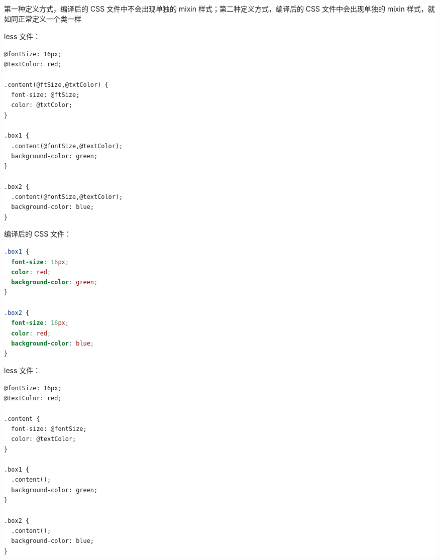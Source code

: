 第一种定义方式，编译后的 CSS
文件中不会出现单独的 mixin 样式；第二种定义方式，编译后的 CSS 文件中会出现单独的 mixin 样式，就如同正常定义一个类一样

less 文件：

```less
@fontSize: 16px;
@textColor: red;

.content(@ftSize,@txtColor) {
  font-size: @ftSize;
  color: @txtColor;
}

.box1 {
  .content(@fontSize,@textColor);
  background-color: green;
}

.box2 {
  .content(@fontSize,@textColor);
  background-color: blue;
}
```

编译后的 CSS 文件：

```css
.box1 {
  font-size: 16px;
  color: red;
  background-color: green;
}

.box2 {
  font-size: 16px;
  color: red;
  background-color: blue;
}
```

less 文件：

```less
@fontSize: 16px;
@textColor: red;

.content {
  font-size: @fontSize;
  color: @textColor;
}

.box1 {
  .content();
  background-color: green;
}

.box2 {
  .content();
  background-color: blue;
}
```
